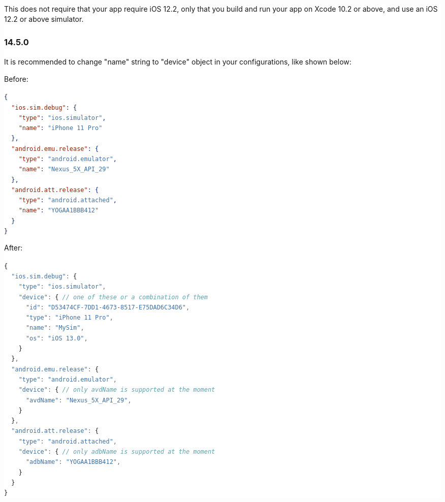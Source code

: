 This does not require that your app require iOS 12.2, only that you build and run your app on Xcode 10.2 or above, and use an iOS 12.2 or above simulator.

### 14.5.0

It is recommended to change "name" string to "device" object in your configurations, like shown below:

Before:

```json
{
  "ios.sim.debug": {
    "type": "ios.simulator",
    "name": "iPhone 11 Pro"
  },
  "android.emu.release": {
    "type": "android.emulator",
    "name": "Nexus_5X_API_29"
  },
  "android.att.release": {
    "type": "android.attached",
    "name": "YOGAA1BBB412"
  }
}
```

After:

```js
{
  "ios.sim.debug": {
    "type": "ios.simulator",
    "device": { // one of these or a combination of them
      "id": "D53474CF-7DD1-4673-8517-E75DAD6C34D6",
      "type": "iPhone 11 Pro",
      "name": "MySim",
      "os": "iOS 13.0",
    }
  },
  "android.emu.release": {
    "type": "android.emulator",
    "device": { // only avdName is supported at the moment
      "avdName": "Nexus_5X_API_29",
    }
  },
  "android.att.release": {
    "type": "android.attached",
    "device": { // only adbName is supported at the moment
      "adbName": "YOGAA1BBB412",
    }
  }
}
```
